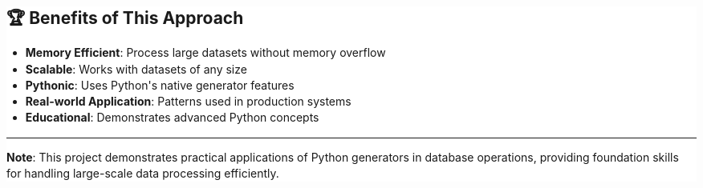## 🏆 Benefits of This Approach

- **Memory Efficient**: Process large datasets without memory overflow
- **Scalable**: Works with datasets of any size
- **Pythonic**: Uses Python's native generator features
- **Real-world Application**: Patterns used in production systems
- **Educational**: Demonstrates advanced Python concepts

---

**Note**: This project demonstrates practical applications of Python generators in database operations, providing foundation skills for handling large-scale data processing efficiently.